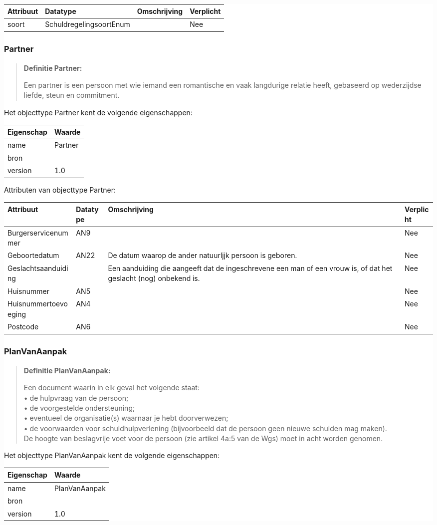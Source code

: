 | Attribuut | Datatype | Omschrijving | Verplicht |
| :--- | :--- | :--- | :--- |
| soort | SchuldregelingsoortEnum |  | Nee |



### Partner
> **Definitie Partner:** 
>
> Een partner is een persoon met wie iemand een romantische en vaak langdurige relatie heeft, gebaseerd op wederzijdse liefde, steun en commitment.

Het objecttype Partner kent de volgende eigenschappen:

| Eigenschap | Waarde |
| :--- | :------ |
| name | Partner |
| bron |  |
| version | 1.0 |


Attributen van objecttype Partner:

| Attribuut | Datatype | Omschrijving | Verplicht |
| :--- | :--- | :--- | :--- |
| Burgerservicenummer | AN9 |  | Nee |
| Geboortedatum | AN22 | De datum waarop de ander natuurljjk persoon is geboren. | Nee |
| Geslachtsaanduiding |  | Een aanduiding die aangeeft dat de ingeschrevene een man of een vrouw is, of dat het geslacht (nog) onbekend is. | Nee |
| Huisnummer | AN5 |  | Nee |
| Huisnummertoevoeging | AN4 |  | Nee |
| Postcode | AN6 |  | Nee |



### PlanVanAanpak
> **Definitie PlanVanAanpak:** 
>
> Een document waarin in elk geval het volgende staat:<br>• de hulpvraag van de persoon;<br>• de voorgestelde ondersteuning;<br>• eventueel de organisatie(s) waarnaar je hebt doorverwezen;<br>• de voorwaarden voor schuldhulpverlening (bijvoorbeeld dat de persoon geen nieuwe schulden mag maken).<br>De hoogte van beslagvrije voet voor de persoon (zie artikel 4a:5 van de Wgs) moet in acht worden genomen.

Het objecttype PlanVanAanpak kent de volgende eigenschappen:

| Eigenschap | Waarde |
| :--- | :------ |
| name | PlanVanAanpak |
| bron |  |
| version | 1.0 |
